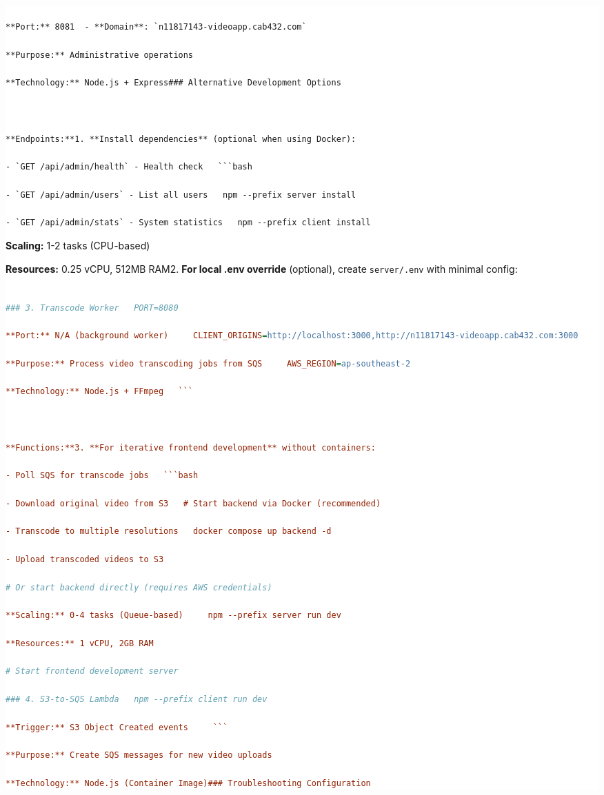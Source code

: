 ```

**Port:** 8081  - **Domain**: `n11817143-videoapp.cab432.com`

**Purpose:** Administrative operations  

**Technology:** Node.js + Express### Alternative Development Options



**Endpoints:**1. **Install dependencies** (optional when using Docker):

- `GET /api/admin/health` - Health check   ```bash

- `GET /api/admin/users` - List all users   npm --prefix server install

- `GET /api/admin/stats` - System statistics   npm --prefix client install

   ```

**Scaling:** 1-2 tasks (CPU-based)  

**Resources:** 0.25 vCPU, 512MB RAM2. **For local .env override** (optional), create `server/.env` with minimal config:

   ```ini

### 3. Transcode Worker   PORT=8080

**Port:** N/A (background worker)     CLIENT_ORIGINS=http://localhost:3000,http://n11817143-videoapp.cab432.com:3000

**Purpose:** Process video transcoding jobs from SQS     AWS_REGION=ap-southeast-2

**Technology:** Node.js + FFmpeg   ```



**Functions:**3. **For iterative frontend development** without containers:

- Poll SQS for transcode jobs   ```bash

- Download original video from S3   # Start backend via Docker (recommended)

- Transcode to multiple resolutions   docker compose up backend -d

- Upload transcoded videos to S3   

   # Or start backend directly (requires AWS credentials)

**Scaling:** 0-4 tasks (Queue-based)     npm --prefix server run dev

**Resources:** 1 vCPU, 2GB RAM   

   # Start frontend development server  

### 4. S3-to-SQS Lambda   npm --prefix client run dev

**Trigger:** S3 Object Created events     ```

**Purpose:** Create SQS messages for new video uploads  

**Technology:** Node.js (Container Image)### Troubleshooting Configuration


   ```